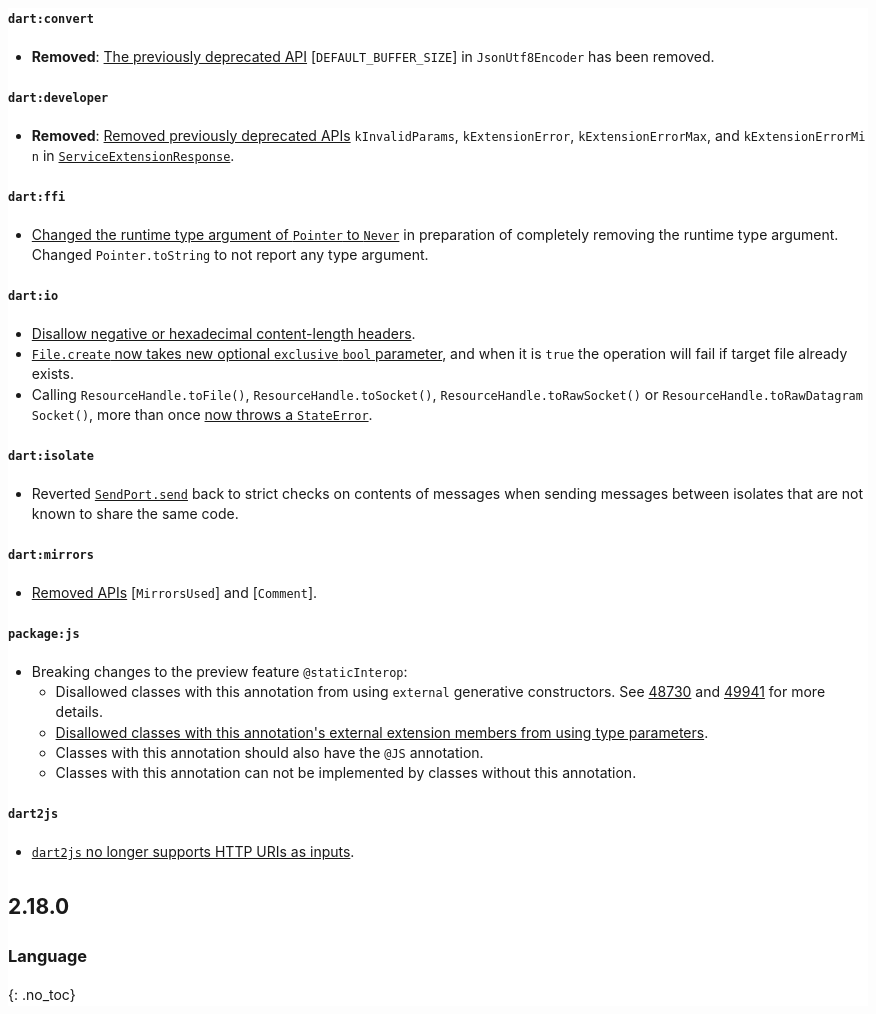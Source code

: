 #### `dart:convert`

* **Removed**: [The previously deprecated API][34233] [`DEFAULT_BUFFER_SIZE`] in `JsonUtf8Encoder`
  has been removed.

#### `dart:developer`

* **Removed**: [Removed previously deprecated APIs][34233] `kInvalidParams`,
  `kExtensionError`, `kExtensionErrorMax`, and `kExtensionErrorMin` in
  [`ServiceExtensionResponse`].

#### `dart:ffi`

* [Changed the runtime type argument of `Pointer` to `Never`][49935] in
  preparation of completely removing the runtime type argument. 
  Changed `Pointer.toString` to not report any type argument.

#### `dart:io`

* [Disallow negative or hexadecimal content-length headers][49305].
* [`File.create` now takes new optional `exclusive` `bool` parameter][49647],
  and when it is `true` the operation will fail if target file already exists.
* Calling `ResourceHandle.toFile()`, `ResourceHandle.toSocket()`,
  `ResourceHandle.toRawSocket()` or `ResourceHandle.toRawDatagramSocket()`,
  more than once [now throws a `StateError`][49878].

#### `dart:isolate`

* Reverted [`SendPort.send`] back to strict checks on contents of messages when
  sending messages between isolates that are not known to share the same code.

#### `dart:mirrors`

* [Removed APIs][34233] [`MirrorsUsed`] and [`Comment`].

#### `package:js`

* Breaking changes to the preview feature `@staticInterop`:
  * Disallowed classes with this annotation from using `external`
    generative constructors. See [48730] and [49941] for more details.
  * [Disallowed classes with this annotation's external extension members from
    using type parameters][49350].
  * Classes with this annotation should also have the `@JS` annotation.
  * Classes with this annotation can not be implemented by classes without this
    annotation.

#### `dart2js`

* [`dart2js` no longer supports HTTP URIs as inputs][49473].

[49635]: https://github.com/dart-lang/sdk/issues/49635
[49687]: https://github.com/dart-lang/sdk/issues/49687
[50383]: https://github.com/dart-lang/sdk/issues/50383
[34233]: https://github.com/dart-lang/sdk/issues/34233
[`ServiceExtensionResponse`]: https://api.dart.dev/stable/2.17.6/dart-developer/ServiceExtensionResponse-class.html#constants
[49935]: https://github.com/dart-lang/sdk/issues/49935
[49305]: https://github.com/dart-lang/sdk/issues/49305
[49647]: https://github.com/dart-lang/sdk/issues/49647
[49878]: https://github.com/dart-lang/sdk/issues/49878
[`SendPort.send`]: https://api.dart.dev/stable/dart-isolate/SendPort/send.html
[34233]: https://github.com/dart-lang/sdk/issues/34233
[49473]: https://github.com/dart-lang/sdk/issues/49473
[48730]: https://github.com/dart-lang/sdk/issues/48730
[49941]: https://github.com/dart-lang/sdk/issues/49941
[49350]: https://github.com/dart-lang/sdk/issues/49350


## 2.18.0

### Language
{: .no_toc}


[breaking change policy]: https://github.com/dart-lang/sdk/blob/main/docs/process/breaking-changes.md
[changelog]: https://github.com/dart-lang/sdk/blob/main/CHANGELOG.md
[sdk]: /get-dart
[language version]: /guides/language/evolution#language-versioning
[Dart announce]: {{site.announce}}
[54640]: https://github.com/dart-lang/sdk/issues/54640
[52121]: https://github.com/dart-lang/sdk/issues/52121
[`package:web`]: {{site.pub-pkg}}/web
[`/go/next-gen-js-interop`]: https://dart.dev/go/next-gen-js-interop
[`/go/next-gen-js-interop`]: https://dart.dev/go/next-gen-js-interop
[53128]: https://github.com/dart-lang/sdk/issues/53218
[54056]: https://github.com/dart-lang/sdk/issues/54056
[52121]: https://github.com/dart-lang/sdk/issues/52121
[54250]: https://github.com/dart-lang/sdk/issues/54250
[`package:http`]: {{site.pub-pkg}}/http
[`package:http`]: {{site.pub-pkg}}/http
[52687]: https://github.com/dart-lang/sdk/issues/52687
[53128]: https://github.com/dart-lang/sdk/issues/53218
[51896]: https://github.com/dart-lang/sdk/issues/51896
[54201]: https://github.com/dart-lang/sdk/issues/54201
[54004]: https://github.com/dart-lang/sdk/issues/54004
[54056]: https://github.com/dart-lang/sdk/issues/54056
[`collection_methods_unrelated_type`]: /tools/linter-rules/collection_methods_unrelated_type
[53167]: https://github.com/dart-lang/sdk/issues/53167
[52121]: https://github.com/dart-lang/sdk/issues/52121
[52801]: https://github.com/dart-lang/sdk/issues/52801
[53311]: https://github.com/dart-lang/sdk/issues/53311
[53005]: https://github.com/dart-lang/sdk/issues/53005
[53227]: https://github.com/dart-lang/sdk/issues/53227
[53106]: https://github.com/dart-lang/sdk/issues/53106
[2020]: https://github.com/dart-lang/language/issues/2020
[52334]: https://github.com/dart-lang/sdk/issues/52334
[51486]: https://github.com/dart-lang/sdk/issues/51486
[52027]: https://github.com/dart-lang/sdk/issues/52027
[dart3]: /resources/dart-3-migration/
[switch cases]: https://dart.dev/language/branches#switch
[mixin class]: https://dart.dev/language/mixins#class-mixin-or-mixin-class
[label]: https://dart.dev/language/branches#switch
[50902]: https://github.com/dart-lang/sdk/issues/50902
[collection]: /resources/dart-3-migration#dartcollection
[49529]: https://github.com/dart-lang/sdk/issues/49529
[`DeferredLibrary`]: https://api.dart.dev/stable/2.18.4/dart-async/DeferredLibrary-class.html
[`deferred as`]: https://dart.dev/guides/language/language-tour#deferred-loading
[`MAX_USER_TAGS`]: https://api.dart.dev/stable/dart-developer/UserTag/MAX_USER_TAGS-constant.html
[`maxUserTags`]: https://api.dart.dev/beta/2.19.0-255.2.beta/dart-developer/UserTag/maxUserTags-constant.html
[50231]: https://github.com/dart-lang/sdk/issues/50231
[`Metrics`]: https://api.dart.dev/stable/2.18.2/dart-developer/Metrics-class.html
[`Metric`]: https://api.dart.dev/stable/2.18.2/dart-developer/Metric-class.html
[`Counter`]: https://api.dart.dev/stable/2.18.2/dart-developer/Counter-class.html
[`Gauge`]: https://api.dart.dev/stable/2.18.2/dart-developer/Gauge-class.html
[49536]: https://github.com/dart-lang/sdk/issues/49536
[51035]: https://github.com/dart-lang/sdk/issues/51035
[48167]: https://github.com/dart-lang/sdk/issues/48167
[49045]: https://github.com/dart-lang/sdk/issues/49045
[34218]: https://github.com/dart-lang/sdk/issues/34218
[45630]: https://github.com/dart-lang/sdk/issues/45630
[48272]: https://github.com/dart-lang/sdk/issues/48272
[46100]: https://github.com/dart-lang/sdk/issues/46100
[47887]: https://github.com/dart-lang/sdk/issues/47887
[48093]: https://github.com/dart-lang/sdk/issues/48093
[34218]: https://github.com/dart-lang/sdk/issues/34218
[48513]: https://github.com/dart-lang/sdk/issues/48513
[46100]: https://github.com/dart-lang/sdk/issues/46100
[47653]: https://github.com/dart-lang/sdk/issues/47653
[47769]: https://github.com/dart-lang/sdk/issues/47769
[46100]: https://github.com/dart-lang/sdk/issues/46100
[46875]: https://github.com/dart-lang/sdk/issues/46875
[46316]: https://github.com/dart-lang/sdk/issues/46316
[45451]: https://github.com/dart-lang/sdk/issues/45451
[46754]: https://github.com/dart-lang/sdk/issues/46754
[45115]: https://github.com/dart-lang/sdk/issues/45115
[45071]: https://github.com/dart-lang/sdk/issues/45071
[46545]: https://github.com/dart-lang/sdk/issues/46545
[44154]: https://github.com/dart-lang/sdk/issues/44154
[44211]: https://github.com/dart-lang/sdk/issues/44211
[Null safety]: https://dart.dev/null-safety/understanding-null-safety
[44660]: https://github.com/dart-lang/sdk/issues/44660
[44621]: https://github.com/dart-lang/sdk/issues/44621
[42312]: https://github.com/dart-lang/sdk/issues/42312
[44622]: https://github.com/dart-lang/sdk/issues/44622
[44072]: https://github.com/dart-lang/sdk/issues/44072
[42982]: https://github.com/dart-lang/sdk/issues/42982
[41100]: https://github.com/dart-lang/sdk/issues/41100
[whatwg encoding standard]: https://encoding.spec.whatwg.org/#utf-8-decoder
[42714]: https://github.com/dart-lang/sdk/issues/42714
[40675]: https://github.com/dart-lang/sdk/issues/40675
[41362]: https://github.com/dart-lang/sdk/issues/41362
[40676]: https://github.com/dart-lang/sdk/issues/40676
[40681]: https://github.com/dart-lang/sdk/issues/40681
[40683]: https://github.com/dart-lang/sdk/issues/40683
[40130]: https://github.com/dart-lang/sdk/issues/40130
[40674]: https://github.com/dart-lang/sdk/issues/40674
[40678]: https://github.com/dart-lang/sdk/issues/40678
[33501]: https://github.com/dart-lang/sdk/issues/33501
[40702]: https://github.com/dart-lang/sdk/issues/40702
[40483]: https://github.com/dart-lang/sdk/issues/40483
[40706]: https://github.com/dart-lang/sdk/issues/40706
[40709]: https://github.com/dart-lang/sdk/issues/40709
[ddc]: https://github.com/dart-lang/sdk/issues/38994
[normalized]: https://github.com/dart-lang/language/blob/main/resources/type-system/normalization.md
[39810]: https://github.com/dart-lang/sdk/issues/39810
[671]: https://github.com/dart-lang/language/issues/671
[37985]: https://github.com/dart-lang/sdk/issues/37985
[36900]: https://github.com/dart-lang/sdk/issues/36900
[37192]: https://github.com/dart-lang/sdk/issues/37192
[37192]: https://github.com/dart-lang/sdk/issues/37192
[36765]: https://github.com/dart-lang/sdk/issues/36765
[35097]: https://github.com/dart-lang/sdk/issues/35097
[36382]: https://github.com/dart-lang/sdk/issues/36382
[33966]: https://github.com/dart-lang/sdk/issues/33966
[29554]: https://github.com/dart-lang/sdk/issues/29554
[29554]: https://github.com/dart-lang/sdk/issues/29554
[35611]: https://github.com/dart-lang/sdk/issues/35611
[32014]: https://github.com/dart-lang/sdk/issues/32014
[33308]: https://github.com/dart-lang/sdk/issues/33308
[33744]: https://github.com/dart-lang/sdk/issues/33744
[34161]: https://github.com/dart-lang/sdk/issues/34161
[34225]: https://github.com/dart-lang/sdk/issues/34225
[34235]: https://github.com/dart-lang/sdk/issues/34235
[34403]: https://github.com/dart-lang/sdk/issues/34403
[34498]: https://github.com/dart-lang/sdk/issues/34498
[34532]: https://github.com/dart-lang/sdk/issues/34532
[30345]: https://github.com/dart-lang/sdk/issues/30345
[strong mode]: /guides/language/type-system
[build system]: https://github.com/dart-lang/build